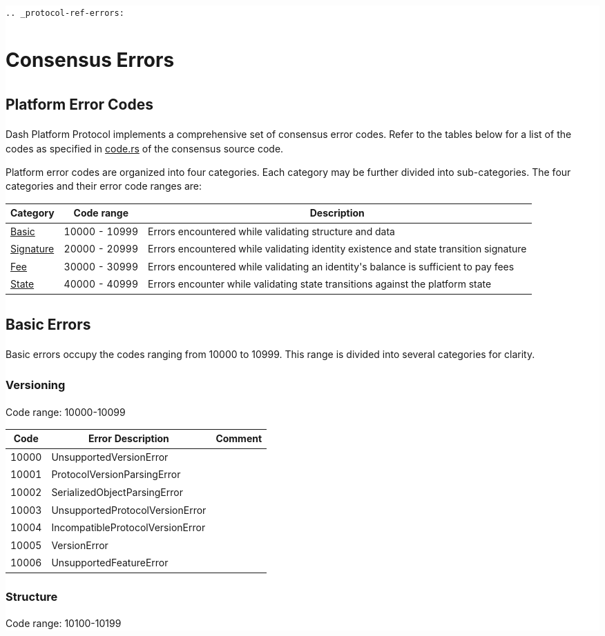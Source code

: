 ```{eval-rst}
.. _protocol-ref-errors:
```

# Consensus Errors

## Platform Error Codes

Dash Platform Protocol implements a comprehensive set of consensus error codes. Refer to the tables below for a list of the codes as specified in [code.rs](https://github.com/dashpay/platform/blob/v2.0-dev/packages/rs-dpp/src/errors/consensus/codes.rs) of the consensus source code.

Platform error codes are organized into four categories. Each category may be further divided into sub-categories. The four categories and their error code ranges are:

| Category                       |  Code range | Description |
| ------------------------------ | :---------: | ----------- |
| [Basic](#basic-errors)                | 10000 - 10999 | Errors encountered while validating structure and data |
| [Signature](#signature-errors) | 20000 - 20999 | Errors encountered while validating identity existence and state transition signature |
| [Fee](#fee-errors)             | 30000 - 30999 | Errors encountered while validating an identity's balance is sufficient to pay fees |
| [State](#state-errors)         | 40000 - 40999 | Errors encounter while validating state transitions against the platform state |

## Basic Errors

Basic errors occupy the codes ranging from 10000 to 10999. This range is divided into several categories for clarity.

### Versioning

Code range:  10000-10099

| Code  | Error Description                | Comment |
| :---: | -------------------------------- | ------- |
| 10000 | UnsupportedVersionError          |         |
| 10001 | ProtocolVersionParsingError      |         |
| 10002 | SerializedObjectParsingError     |         |
| 10003 | UnsupportedProtocolVersionError  |         |
| 10004 | IncompatibleProtocolVersionError |         |
| 10005 | VersionError                     |         |
| 10006 | UnsupportedFeatureError          |         |

### Structure

Code range:  10100-10199
